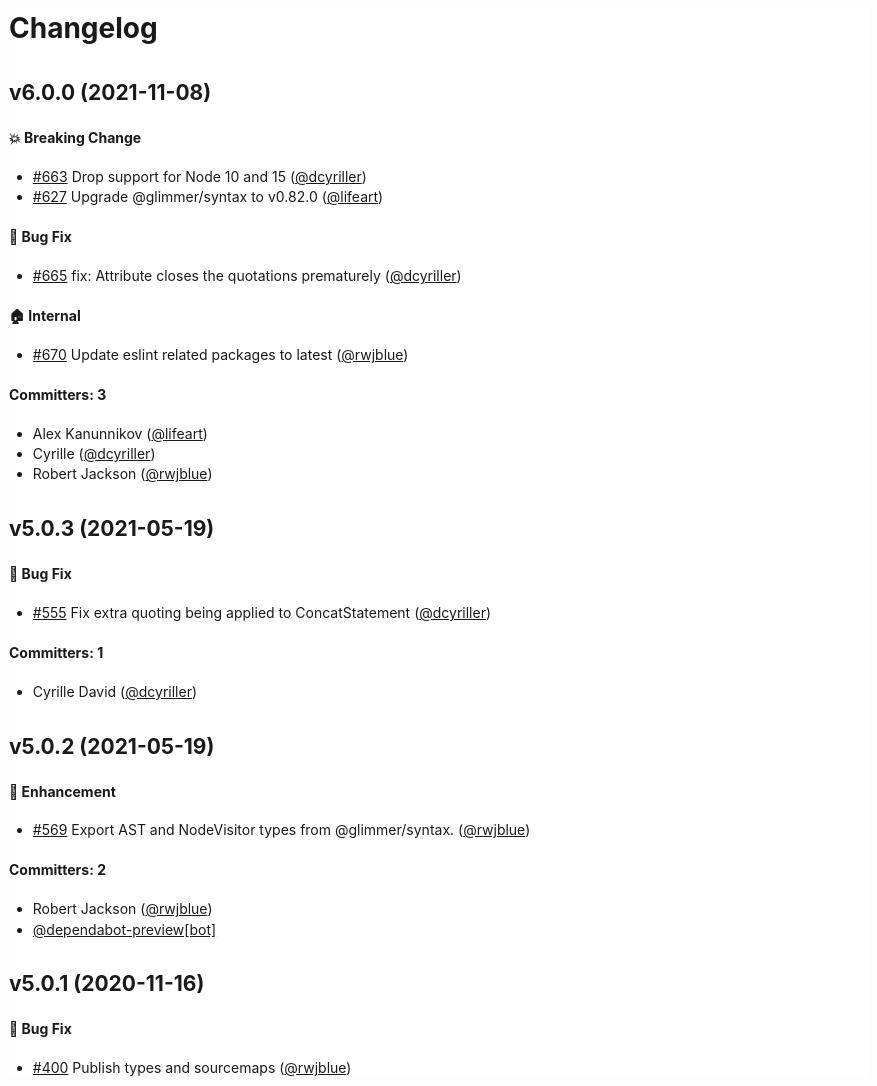 # Changelog

## v6.0.0 (2021-11-08)

#### :boom: Breaking Change
* [#663](https://github.com/ember-template-lint/ember-template-recast/pull/663) Drop support for Node 10 and 15 ([@dcyriller](https://github.com/dcyriller))
* [#627](https://github.com/ember-template-lint/ember-template-recast/pull/627) Upgrade @glimmer/syntax to v0.82.0 ([@lifeart](https://github.com/lifeart))

#### :bug: Bug Fix
* [#665](https://github.com/ember-template-lint/ember-template-recast/pull/665) fix: Attribute closes the quotations prematurely ([@dcyriller](https://github.com/dcyriller))

#### :house: Internal
* [#670](https://github.com/ember-template-lint/ember-template-recast/pull/670) Update eslint related packages to latest ([@rwjblue](https://github.com/rwjblue))

#### Committers: 3
- Alex Kanunnikov ([@lifeart](https://github.com/lifeart))
- Cyrille ([@dcyriller](https://github.com/dcyriller))
- Robert Jackson ([@rwjblue](https://github.com/rwjblue))


## v5.0.3 (2021-05-19)

#### :bug: Bug Fix
* [#555](https://github.com/ember-template-lint/ember-template-recast/pull/555) Fix extra quoting being applied to ConcatStatement ([@dcyriller](https://github.com/dcyriller))

#### Committers: 1
- Cyrille David ([@dcyriller](https://github.com/dcyriller))


## v5.0.2 (2021-05-19)

#### :rocket: Enhancement
* [#569](https://github.com/ember-template-lint/ember-template-recast/pull/569) Export AST and NodeVisitor types from @glimmer/syntax. ([@rwjblue](https://github.com/rwjblue))

#### Committers: 2
- Robert Jackson ([@rwjblue](https://github.com/rwjblue))
- [@dependabot-preview[bot]](https://github.com/apps/dependabot-preview)


## v5.0.1 (2020-11-16)

#### :bug: Bug Fix
* [#400](https://github.com/ember-template-lint/ember-template-recast/pull/400) Publish types and sourcemaps ([@rwjblue](https://github.com/rwjblue))
